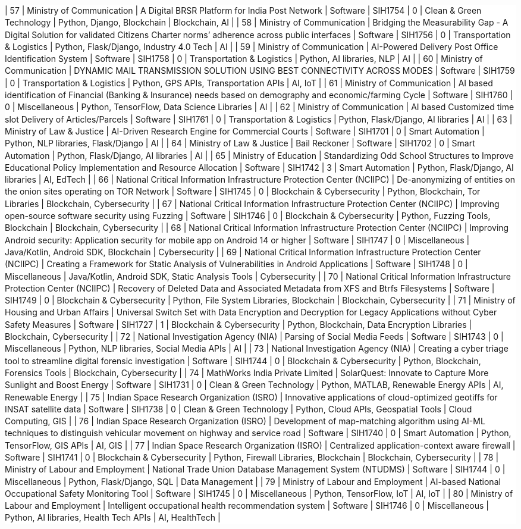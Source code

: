 | 57    | Ministry of Communication | A Digital BRSR Platform for India Post Network | Software | SIH1754 | 0 | Clean & Green Technology | Python, Django, Blockchain | Blockchain, AI |
| 58    | Ministry of Communication | Bridging the Measurability Gap - A Digital Solution for validated Citizens Charter norms’ adherence across public interfaces | Software | SIH1756 | 0 | Transportation & Logistics | Python, Flask/Django, Industry 4.0 Tech | AI |
| 59    | Ministry of Communication | AI-Powered Delivery Post Office Identification System | Software | SIH1758 | 0 | Transportation & Logistics | Python, AI libraries, NLP | AI |
| 60    | Ministry of Communication | DYNAMIC MAIL TRANSMISSION SOLUTION USING BEST CONNECTIVITY ACROSS MODES | Software | SIH1759 | 0 | Transportation & Logistics | Python, GPS APIs, Transportation APIs | AI, IoT |
| 61    | Ministry of Communication | AI based identification of Financial (Banking & Insurance) needs based on demography and economic/farming Cycle | Software | SIH1760 | 0 | Miscellaneous | Python, TensorFlow, Data Science Libraries | AI |
| 62    | Ministry of Communication | AI based Customized time slot Delivery of Articles/Parcels | Software | SIH1761 | 0 | Transportation & Logistics | Python, Flask/Django, AI libraries | AI |
| 63    | Ministry of Law & Justice | AI-Driven Research Engine for Commercial Courts | Software | SIH1701 | 0 | Smart Automation | Python, NLP libraries, Flask/Django | AI |
| 64    | Ministry of Law & Justice | Bail Reckoner | Software | SIH1702 | 0 | Smart Automation | Python, Flask/Django, AI libraries | AI |
| 65    | Ministry of Education | Standardizing Odd School Structures to Improve Educational Policy Implementation and Resource Allocation | Software | SIH1742 | 3 | Smart Automation | Python, Flask/Django, AI libraries | AI, EdTech |
| 66    | National Critical Information Infrastructure Protection Center (NCIIPC) | De-anonymizing of entities on the onion sites operating on TOR Network | Software | SIH1745 | 0 | Blockchain & Cybersecurity | Python, Blockchain, Tor Libraries | Blockchain, Cybersecurity |
| 67    | National Critical Information Infrastructure Protection Center (NCIIPC) | Improving open-source software security using Fuzzing | Software | SIH1746 | 0 | Blockchain & Cybersecurity | Python, Fuzzing Tools, Blockchain | Blockchain, Cybersecurity |
| 68    | National Critical Information Infrastructure Protection Center (NCIIPC) | Improving Android security: Application security for mobile app on Android 14 or higher | Software | SIH1747 | 0 | Miscellaneous | Java/Kotlin, Android SDK, Blockchain | Cybersecurity |
| 69    | National Critical Information Infrastructure Protection Center (NCIIPC) | Creating a Framework for Static Analysis of Vulnerabilities in Android Applications | Software | SIH1748 | 0 | Miscellaneous | Java/Kotlin, Android SDK, Static Analysis Tools | Cybersecurity |
| 70    | National Critical Information Infrastructure Protection Center (NCIIPC) | Recovery of Deleted Data and Associated Metadata from XFS and Btrfs Filesystems | Software | SIH1749 | 0 | Blockchain & Cybersecurity | Python, File System Libraries, Blockchain | Blockchain, Cybersecurity |
| 71    | Ministry of Housing and Urban Affairs | Universal Switch Set with Data Encryption and Decryption for Legacy Applications without Cyber Safety Measures | Software | SIH1727 | 1 | Blockchain & Cybersecurity | Python, Blockchain, Data Encryption Libraries | Blockchain, Cybersecurity |
| 72    | National Investigation Agency (NIA) | Parsing of Social Media Feeds | Software | SIH1743 | 0 | Miscellaneous | Python, NLP libraries, Social Media APIs | AI |
| 73    | National Investigation Agency (NIA) | Creating a cyber triage tool to streamline digital forensic investigation | Software | SIH1744 | 0 | Blockchain & Cybersecurity | Python, Blockchain, Forensics Tools | Blockchain, Cybersecurity |
| 74    | MathWorks India Private Limited | SolarQuest: Innovate to Capture More Sunlight and Boost Energy | Software | SIH1731 | 0 | Clean & Green Technology | Python, MATLAB, Renewable Energy APIs | AI, Renewable Energy |
| 75    | Indian Space Research Organization (ISRO) | Innovative applications of cloud-optimized geotiffs for INSAT satellite data | Software | SIH1738 | 0 | Clean & Green Technology | Python, Cloud APIs, Geospatial Tools | Cloud Computing, GIS |
| 76    | Indian Space Research Organization (ISRO) | Development of map-matching algorithm using AI-ML techniques to distinguish vehicular movement on highway and service road | Software | SIH1740 | 0 | Smart Automation | Python, TensorFlow, GIS APIs | AI, GIS |
| 77    | Indian Space Research Organization (ISRO) | Centralized application-context aware firewall | Software | SIH1741 | 0 | Blockchain & Cybersecurity | Python, Firewall Libraries, Blockchain | Blockchain, Cybersecurity |
| 78    | Ministry of Labour and Employment | National Trade Union Database Management System (NTUDMS) | Software | SIH1744 | 0 | Miscellaneous | Python, Flask/Django, SQL | Data Management |
| 79    | Ministry of Labour and Employment | AI-based National Occupational Safety Monitoring Tool | Software | SIH1745 | 0 | Miscellaneous | Python, TensorFlow, IoT | AI, IoT |
| 80    | Ministry of Labour and Employment | Intelligent occupational health recommendation system | Software | SIH1746 | 0 | Miscellaneous | Python, AI libraries, Health Tech APIs | AI, HealthTech |


